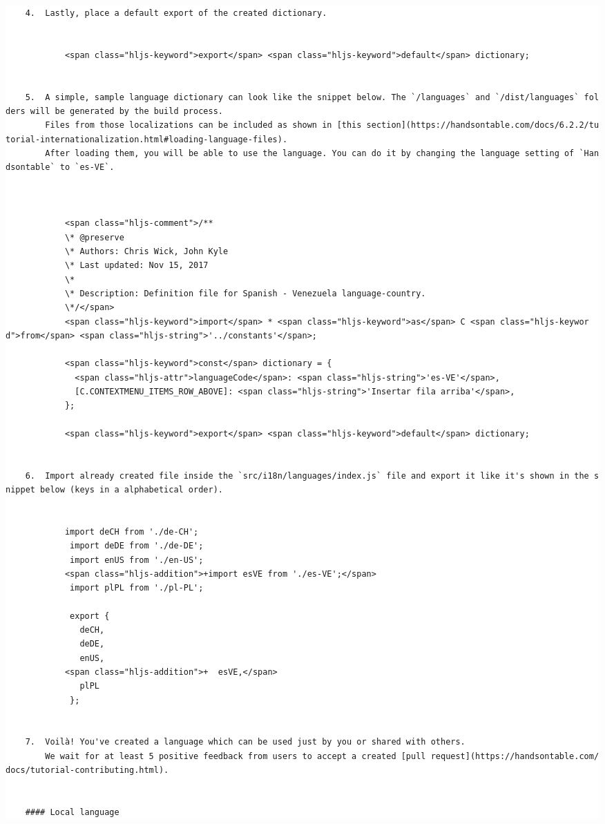 
        4.  Lastly, place a default export of the created dictionary.


                <span class="hljs-keyword">export</span> <span class="hljs-keyword">default</span> dictionary;


        5.  A simple, sample language dictionary can look like the snippet below. The `/languages` and `/dist/languages` folders will be generated by the build process.
            Files from those localizations can be included as shown in [this section](https://handsontable.com/docs/6.2.2/tutorial-internationalization.html#loading-language-files).
            After loading them, you will be able to use the language. You can do it by changing the language setting of `Handsontable` to `es-VE`.



                <span class="hljs-comment">/**
                \* @preserve
                \* Authors: Chris Wick, John Kyle
                \* Last updated: Nov 15, 2017
                \*
                \* Description: Definition file for Spanish - Venezuela language-country.
                \*/</span>
                <span class="hljs-keyword">import</span> * <span class="hljs-keyword">as</span> C <span class="hljs-keyword">from</span> <span class="hljs-string">'../constants'</span>;

                <span class="hljs-keyword">const</span> dictionary = {
                  <span class="hljs-attr">languageCode</span>: <span class="hljs-string">'es-VE'</span>,
                  [C.CONTEXTMENU_ITEMS_ROW_ABOVE]: <span class="hljs-string">'Insertar fila arriba'</span>,
                };

                <span class="hljs-keyword">export</span> <span class="hljs-keyword">default</span> dictionary;


        6.  Import already created file inside the `src/i18n/languages/index.js` file and export it like it's shown in the snippet below (keys in a alphabetical order).


                import deCH from './de-CH';
                 import deDE from './de-DE';
                 import enUS from './en-US';
                <span class="hljs-addition">+import esVE from './es-VE';</span>
                 import plPL from './pl-PL';

                 export {
                   deCH,
                   deDE,
                   enUS,
                <span class="hljs-addition">+  esVE,</span>
                   plPL
                 };


        7.  Voilà! You've created a language which can be used just by you or shared with others.
            We wait for at least 5 positive feedback from users to accept a created [pull request](https://handsontable.com/docs/tutorial-contributing.html).


        #### Local language

